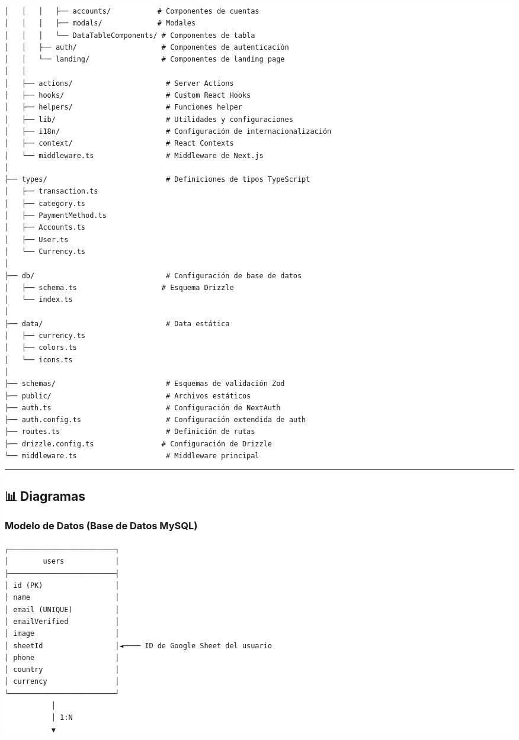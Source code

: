 ```
│   │   │   ├── accounts/           # Componentes de cuentas
│   │   │   ├── modals/             # Modales
│   │   │   └── DataTableComponents/ # Componentes de tabla
│   │   ├── auth/                    # Componentes de autenticación
│   │   └── landing/                 # Componentes de landing page
│   │
│   ├── actions/                      # Server Actions
│   ├── hooks/                        # Custom React Hooks
│   ├── helpers/                      # Funciones helper
│   ├── lib/                          # Utilidades y configuraciones
│   ├── i18n/                         # Configuración de internacionalización
│   ├── context/                      # React Contexts
│   └── middleware.ts                 # Middleware de Next.js
│
├── types/                            # Definiciones de tipos TypeScript
│   ├── transaction.ts
│   ├── category.ts
│   ├── PaymentMethod.ts
│   ├── Accounts.ts
│   ├── User.ts
│   └── Currency.ts
│
├── db/                               # Configuración de base de datos
│   ├── schema.ts                    # Esquema Drizzle
│   └── index.ts
│
├── data/                             # Data estática
│   ├── currency.ts
│   ├── colors.ts
│   └── icons.ts
│
├── schemas/                          # Esquemas de validación Zod
├── public/                           # Archivos estáticos
├── auth.ts                           # Configuración de NextAuth
├── auth.config.ts                    # Configuración extendida de auth
├── routes.ts                         # Definición de rutas
├── drizzle.config.ts                # Configuración de Drizzle
└── middleware.ts                     # Middleware principal
```

---

## 📊 Diagramas

### Modelo de Datos (Base de Datos MySQL)

```
┌─────────────────────────┐
│        users            │
├─────────────────────────┤
│ id (PK)                 │
│ name                    │
│ email (UNIQUE)          │
│ emailVerified           │
│ image                   │
│ sheetId                 │◄──── ID de Google Sheet del usuario
│ phone                   │
│ country                 │
│ currency                │
└─────────────────────────┘
           │
           │ 1:N
           ▼
```